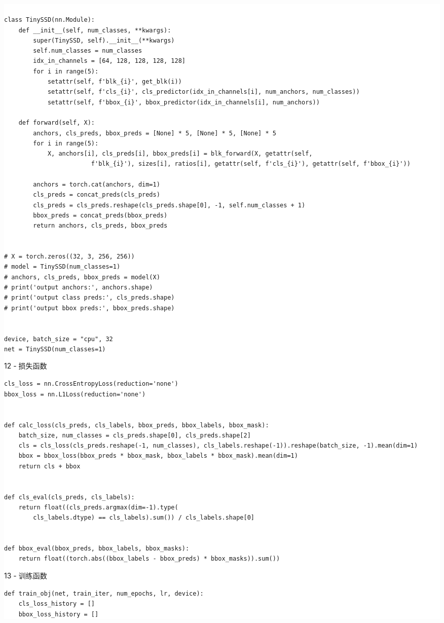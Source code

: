 ```
  
class TinySSD(nn.Module):  
    def __init__(self, num_classes, **kwargs):  
        super(TinySSD, self).__init__(**kwargs)  
        self.num_classes = num_classes  
        idx_in_channels = [64, 128, 128, 128, 128]  
        for i in range(5):  
            setattr(self, f'blk_{i}', get_blk(i))  
            setattr(self, f'cls_{i}', cls_predictor(idx_in_channels[i], num_anchors, num_classes))  
            setattr(self, f'bbox_{i}', bbox_predictor(idx_in_channels[i], num_anchors))  
  
    def forward(self, X):  
        anchors, cls_preds, bbox_preds = [None] * 5, [None] * 5, [None] * 5  
        for i in range(5):  
            X, anchors[i], cls_preds[i], bbox_preds[i] = blk_forward(X, getattr(self,  
                        f'blk_{i}'), sizes[i], ratios[i], getattr(self, f'cls_{i}'), getattr(self, f'bbox_{i}'))  
  
        anchors = torch.cat(anchors, dim=1)  
        cls_preds = concat_preds(cls_preds)  
        cls_preds = cls_preds.reshape(cls_preds.shape[0], -1, self.num_classes + 1)  
        bbox_preds = concat_preds(bbox_preds)  
        return anchors, cls_preds, bbox_preds  
  
  
# X = torch.zeros((32, 3, 256, 256))  
# model = TinySSD(num_classes=1)  
# anchors, cls_preds, bbox_preds = model(X)  
# print('output anchors:', anchors.shape)  
# print('output class preds:', cls_preds.shape)  
# print('output bbox preds:', bbox_preds.shape)  
  
  
device, batch_size = "cpu", 32  
net = TinySSD(num_classes=1)
```
12 - 损失函数
```
cls_loss = nn.CrossEntropyLoss(reduction='none')  
bbox_loss = nn.L1Loss(reduction='none')  
  
  
def calc_loss(cls_preds, cls_labels, bbox_preds, bbox_labels, bbox_mask):  
    batch_size, num_classes = cls_preds.shape[0], cls_preds.shape[2]  
    cls = cls_loss(cls_preds.reshape(-1, num_classes), cls_labels.reshape(-1)).reshape(batch_size, -1).mean(dim=1)  
    bbox = bbox_loss(bbox_preds * bbox_mask, bbox_labels * bbox_mask).mean(dim=1)  
    return cls + bbox  
  
  
def cls_eval(cls_preds, cls_labels):  
    return float((cls_preds.argmax(dim=-1).type(  
        cls_labels.dtype) == cls_labels).sum()) / cls_labels.shape[0]  
  
  
def bbox_eval(bbox_preds, bbox_labels, bbox_masks):  
    return float((torch.abs((bbox_labels - bbox_preds) * bbox_masks)).sum())
```
13 - 训练函数
```
def train_obj(net, train_iter, num_epochs, lr, device):  
    cls_loss_history = []  
    bbox_loss_history = []  
```